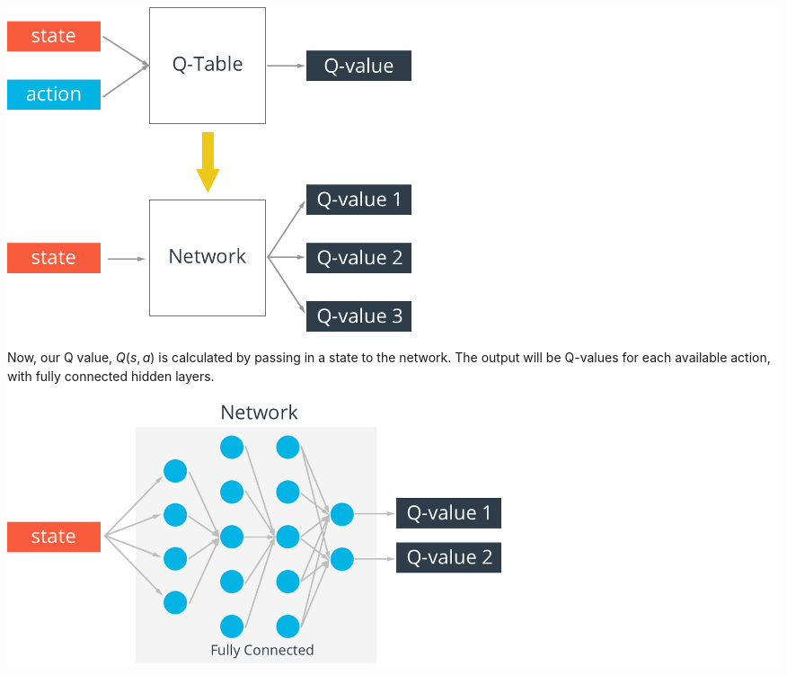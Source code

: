 <img src="assets/deep-q-learning.png" width=450px>

Now, our Q value, $Q(s, a)$ is calculated by passing in a state to the network. The output will be Q-values for each available action, with fully connected hidden layers.

<img src="assets/q-network.png" width=550px>